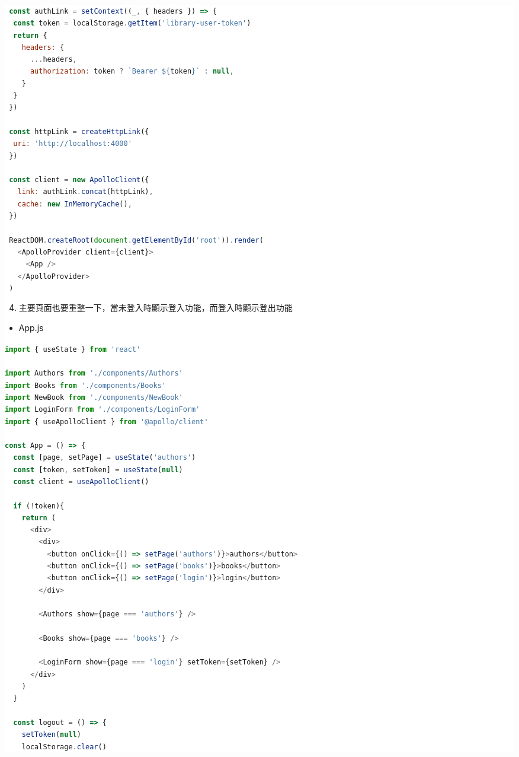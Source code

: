 ```javascript
 const authLink = setContext((_, { headers }) => {
  const token = localStorage.getItem('library-user-token')
  return {
    headers: {
      ...headers,
      authorization: token ? `Bearer ${token}` : null,
    }
  }
 })

 const httpLink = createHttpLink({
  uri: 'http://localhost:4000'
 })

 const client = new ApolloClient({
   link: authLink.concat(httpLink),
   cache: new InMemoryCache(),
 })

 ReactDOM.createRoot(document.getElementById('root')).render(
   <ApolloProvider client={client}>
     <App />
   </ApolloProvider>
 )

```
4. 主要頁面也要重整一下，當未登入時顯示登入功能，而登入時顯示登出功能
* App.js
```javascript
import { useState } from 'react'

import Authors from './components/Authors'
import Books from './components/Books'
import NewBook from './components/NewBook'
import LoginForm from './components/LoginForm'
import { useApolloClient } from '@apollo/client'

const App = () => {
  const [page, setPage] = useState('authors')
  const [token, setToken] = useState(null)
  const client = useApolloClient()

  if (!token){
    return (
      <div>
        <div>
          <button onClick={() => setPage('authors')}>authors</button>
          <button onClick={() => setPage('books')}>books</button>
          <button onClick={() => setPage('login')}>login</button>
        </div>

        <Authors show={page === 'authors'} />

        <Books show={page === 'books'} />

        <LoginForm show={page === 'login'} setToken={setToken} />
      </div>
    )
  }

  const logout = () => {
    setToken(null)
    localStorage.clear()
```